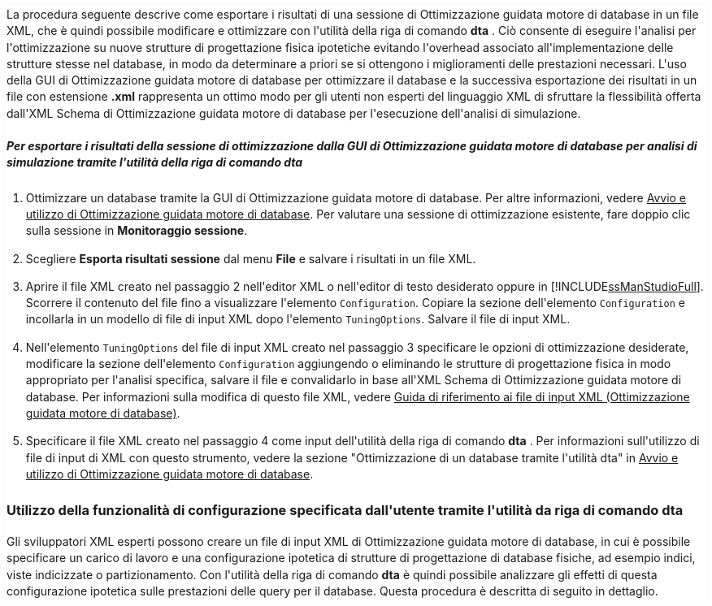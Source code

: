  La procedura seguente descrive come esportare i risultati di una sessione di Ottimizzazione guidata motore di database in un file XML, che è quindi possibile modificare e ottimizzare con l'utilità della riga di comando **dta** . Ciò consente di eseguire l'analisi per l'ottimizzazione su nuove strutture di progettazione fisica ipotetiche evitando l'overhead associato all'implementazione delle strutture stesse nel database, in modo da determinare a priori se si ottengono i miglioramenti delle prestazioni necessari. L'uso della GUI di Ottimizzazione guidata motore di database per ottimizzare il database e la successiva esportazione dei risultati in un file con estensione **.xml** rappresenta un ottimo modo per gli utenti non esperti del linguaggio XML di sfruttare la flessibilità offerta dall'XML Schema di Ottimizzazione guidata motore di database per l'esecuzione dell'analisi di simulazione.  
  
##### <a name="to-export-tuning-session-results-from-the-database-engine-tuning-advisor-gui-for-what-if-analysis-with-the-dta-command-line-utility"></a>Per esportare i risultati della sessione di ottimizzazione dalla GUI di Ottimizzazione guidata motore di database per analisi di simulazione tramite l'utilità della riga di comando dta  
  
1.  Ottimizzare un database tramite la GUI di Ottimizzazione guidata motore di database. Per altre informazioni, vedere [Avvio e utilizzo di Ottimizzazione guidata motore di database](database-engine-tuning-advisor.md). Per valutare una sessione di ottimizzazione esistente, fare doppio clic sulla sessione in **Monitoraggio sessione**.  
  
2.  Scegliere **Esporta risultati sessione** dal menu **File** e salvare i risultati in un file XML.  
  
3.  Aprire il file XML creato nel passaggio 2 nell'editor XML o nell'editor di testo desiderato oppure in [!INCLUDE[ssManStudioFull](../../includes/ssmanstudiofull-md.md)]. Scorrere il contenuto del file fino a visualizzare l'elemento `Configuration`. Copiare la sezione dell'elemento `Configuration` e incollarla in un modello di file di input XML dopo l'elemento `TuningOptions`. Salvare il file di input XML.  
  
4.  Nell'elemento `TuningOptions` del file di input XML creato nel passaggio 3 specificare le opzioni di ottimizzazione desiderate, modificare la sezione dell'elemento `Configuration` aggiungendo o eliminando le strutture di progettazione fisica in modo appropriato per l'analisi specifica, salvare il file e convalidarlo in base all'XML Schema di Ottimizzazione guidata motore di database. Per informazioni sulla modifica di questo file XML, vedere [Guida di riferimento ai file di input XML &#40;Ottimizzazione guidata motore di database&#41;](../../tools/dta/xml-input-file-reference-database-engine-tuning-advisor.md).  
  
5.  Specificare il file XML creato nel passaggio 4 come input dell'utilità della riga di comando **dta** . Per informazioni sull'utilizzo di file di input di XML con questo strumento, vedere la sezione "Ottimizzazione di un database tramite l'utilità dta" in [Avvio e utilizzo di Ottimizzazione guidata motore di database](database-engine-tuning-advisor.md).  
  
### <a name="using-the-user-specified-configuration-feature-with-the-dta-command-line-utility"></a>Utilizzo della funzionalità di configurazione specificata dall'utente tramite l'utilità da riga di comando dta  
 Gli sviluppatori XML esperti possono creare un file di input XML di Ottimizzazione guidata motore di database, in cui è possibile specificare un carico di lavoro e una configurazione ipotetica di strutture di progettazione di database fisiche, ad esempio indici, viste indicizzate o partizionamento. Con l'utilità della riga di comando **dta** è quindi possibile analizzare gli effetti di questa configurazione ipotetica sulle prestazioni delle query per il database. Questa procedura è descritta di seguito in dettaglio.  
  